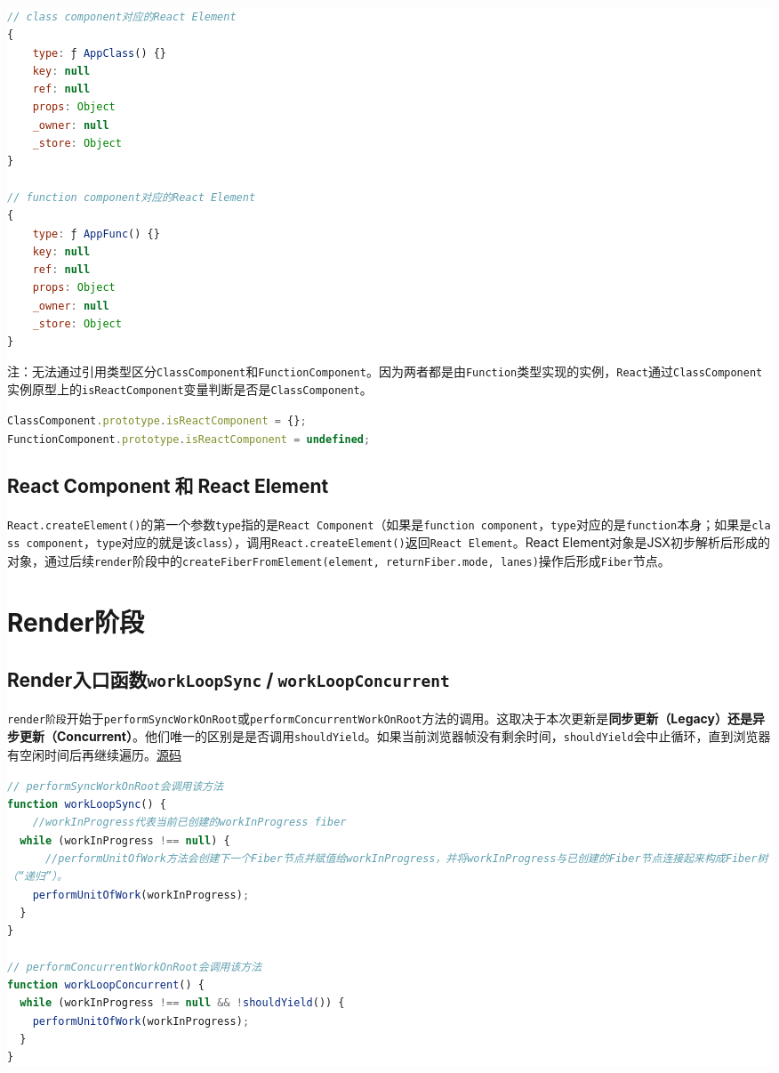 ```js
// class component对应的React Element 
{
    type: ƒ AppClass() {}
    key: null
    ref: null
    props: Object
    _owner: null
    _store: Object
}

// function component对应的React Element
{
    type: ƒ AppFunc() {}
    key: null
    ref: null
    props: Object
    _owner: null
    _store: Object
}
```

注：无法通过引用类型区分`ClassComponent`和`FunctionComponent`。因为两者都是由`Function`类型实现的实例，`React`通过`ClassComponent`实例原型上的`isReactComponent`变量判断是否是`ClassComponent`。

```js
ClassComponent.prototype.isReactComponent = {};
FunctionComponent.prototype.isReactComponent = undefined;
```

## React Component 和 React Element

`React.createElement()`的第一个参数`type`指的是`React Component`（如果是`function component`，`type`对应的是`function`本身；如果是`class component`，`type`对应的就是该`class`），调用`React.createElement()`返回`React Element`。React Element对象是JSX初步解析后形成的对象，通过后续`render`阶段中的`createFiberFromElement(element, returnFiber.mode, lanes)`操作后形成`Fiber`节点。

# Render阶段

## Render入口函数`workLoopSync` / `workLoopConcurrent`

`render阶段`开始于`performSyncWorkOnRoot`或`performConcurrentWorkOnRoot`方法的调用。这取决于本次更新是**同步更新（Legacy）**还是**异步更新（Concurrent）**。他们唯一的区别是是否调用`shouldYield`。如果当前浏览器帧没有剩余时间，`shouldYield`会中止循环，直到浏览器有空闲时间后再继续遍历。[源码](https://github.com/facebook/react/blob/970fa122d8188bafa600e9b5214833487fbf1092/packages/react-reconciler/src/ReactFiberWorkLoop.new.js#L1599)

```js
// performSyncWorkOnRoot会调用该方法
function workLoopSync() {
    //workInProgress代表当前已创建的workInProgress fiber
  while (workInProgress !== null) {
      //performUnitOfWork方法会创建下一个Fiber节点并赋值给workInProgress，并将workInProgress与已创建的Fiber节点连接起来构成Fiber树（“递归”）。
    performUnitOfWork(workInProgress);
  }
}

// performConcurrentWorkOnRoot会调用该方法
function workLoopConcurrent() {
  while (workInProgress !== null && !shouldYield()) {
    performUnitOfWork(workInProgress);
  }
}
```

